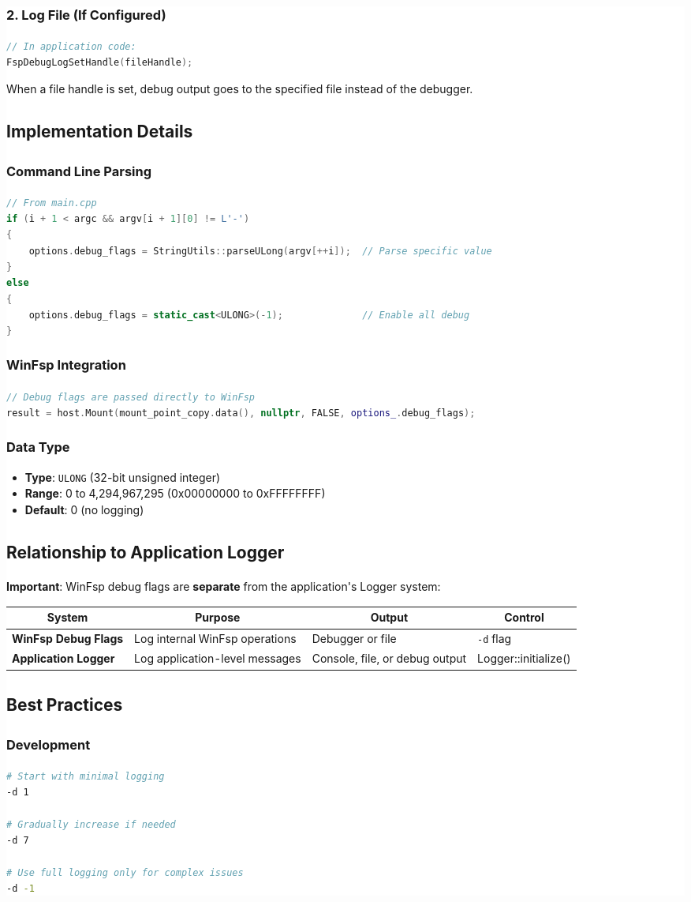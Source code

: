### 2. Log File (If Configured)
```cpp
// In application code:
FspDebugLogSetHandle(fileHandle);
```

When a file handle is set, debug output goes to the specified file instead of the debugger.

## Implementation Details

### Command Line Parsing
```cpp
// From main.cpp
if (i + 1 < argc && argv[i + 1][0] != L'-')
{
    options.debug_flags = StringUtils::parseULong(argv[++i]);  // Parse specific value
}
else
{
    options.debug_flags = static_cast<ULONG>(-1);              // Enable all debug
}
```

### WinFsp Integration
```cpp
// Debug flags are passed directly to WinFsp
result = host.Mount(mount_point_copy.data(), nullptr, FALSE, options_.debug_flags);
```

### Data Type
- **Type**: `ULONG` (32-bit unsigned integer)
- **Range**: 0 to 4,294,967,295 (0x00000000 to 0xFFFFFFFF)
- **Default**: 0 (no logging)

## Relationship to Application Logger

**Important**: WinFsp debug flags are **separate** from the application's Logger system:

| System | Purpose | Output | Control |
|--------|---------|---------|---------|
| **WinFsp Debug Flags** | Log internal WinFsp operations | Debugger or file | `-d` flag |
| **Application Logger** | Log application-level messages | Console, file, or debug output | Logger::initialize() |

## Best Practices

### Development
```bash
# Start with minimal logging
-d 1

# Gradually increase if needed
-d 7

# Use full logging only for complex issues
-d -1
```
